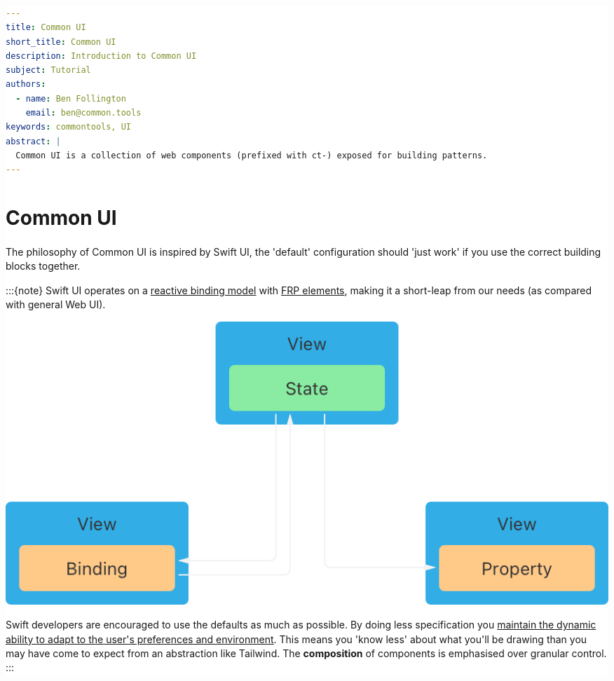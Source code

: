 ```yaml
---
title: Common UI
short_title: Common UI
description: Introduction to Common UI
subject: Tutorial
authors:
  - name: Ben Follington
    email: ben@common.tools
keywords: commontools, UI
abstract: |
  Common UI is a collection of web components (prefixed with ct-) exposed for building patterns.
---
```

# Common UI

The philosophy of Common UI is inspired by Swift UI, the 'default' configuration should 'just work' if you use the correct building blocks together.

:::{note}
Swift UI operates on a [reactive binding model](https://developer.apple.com/tutorials/swiftui-concepts/driving-changes-in-your-ui-with-state-and-bindings) with [FRP elements](https://developer.apple.com/documentation/combine), making it a short-leap from our needs (as compared with general Web UI).

![](./images/managing-user-interface-state~dark@2x.png)

Swift developers are encouraged to use the defaults as much as possible. By doing less specification you [maintain the dynamic ability to adapt to the user's preferences and environment]( https://developer.apple.com/tutorials/swiftui-concepts/maintaining-the-adaptable-sizes-of-built-in-views). This means you 'know less' about what you'll be drawing than you may have come to expect from an abstraction like Tailwind. The **composition** of components is emphasised over granular control.
:::
